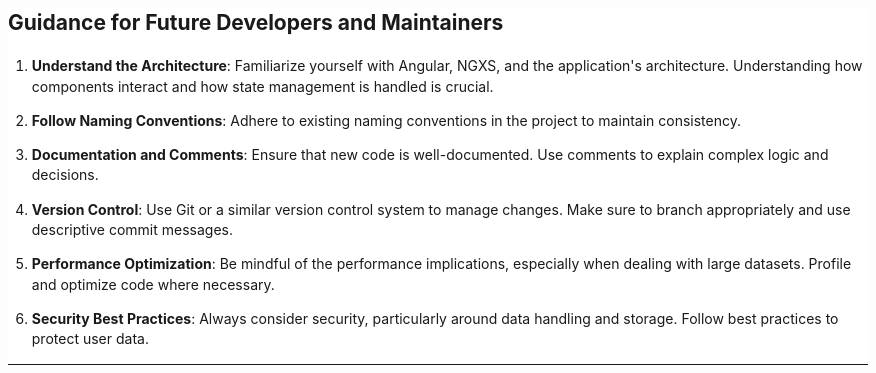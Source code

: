 
## **Guidance for Future Developers and Maintainers**

1. **Understand the Architecture**: Familiarize yourself with Angular, NGXS, and the application's architecture. Understanding how components interact and how state management is handled is crucial.

2. **Follow Naming Conventions**: Adhere to existing naming conventions in the project to maintain consistency.

3. **Documentation and Comments**: Ensure that new code is well-documented. Use comments to explain complex logic and decisions.

4. **Version Control**: Use Git or a similar version control system to manage changes. Make sure to branch appropriately and use descriptive commit messages.

5. **Performance Optimization**: Be mindful of the performance implications, especially when dealing with large datasets. Profile and optimize code where necessary.

6. **Security Best Practices**: Always consider security, particularly around data handling and storage. Follow best practices to protect user data.

---


